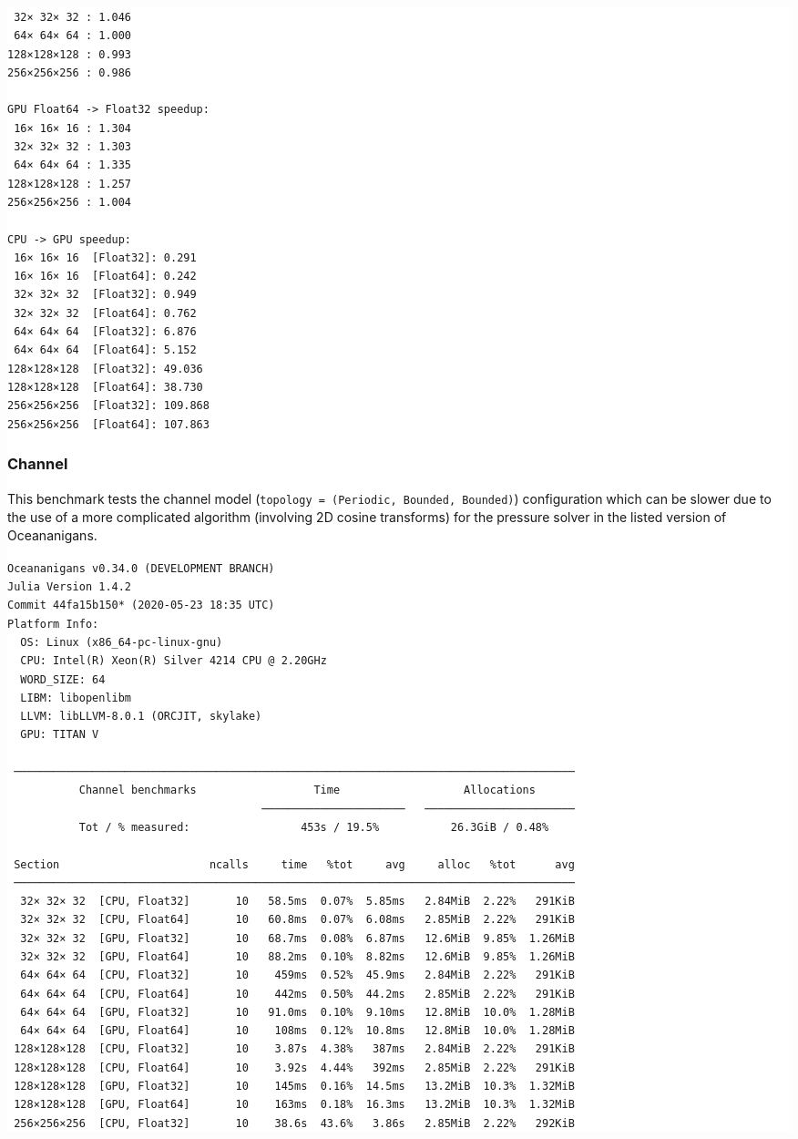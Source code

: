 ```
 32× 32× 32 : 1.046
 64× 64× 64 : 1.000
128×128×128 : 0.993
256×256×256 : 0.986

GPU Float64 -> Float32 speedup:
 16× 16× 16 : 1.304
 32× 32× 32 : 1.303
 64× 64× 64 : 1.335
128×128×128 : 1.257
256×256×256 : 1.004

CPU -> GPU speedup:
 16× 16× 16  [Float32]: 0.291
 16× 16× 16  [Float64]: 0.242
 32× 32× 32  [Float32]: 0.949
 32× 32× 32  [Float64]: 0.762
 64× 64× 64  [Float32]: 6.876
 64× 64× 64  [Float64]: 5.152
128×128×128  [Float32]: 49.036
128×128×128  [Float64]: 38.730
256×256×256  [Float32]: 109.868
256×256×256  [Float64]: 107.863
```

### Channel

This benchmark tests the channel model (`topology = (Periodic, Bounded, Bounded)`)
configuration which can be slower due to the use of a more complicated algorithm
(involving 2D cosine transforms) for the pressure solver in the listed version
of Oceananigans.

```
Oceananigans v0.34.0 (DEVELOPMENT BRANCH)
Julia Version 1.4.2
Commit 44fa15b150* (2020-05-23 18:35 UTC)
Platform Info:
  OS: Linux (x86_64-pc-linux-gnu)
  CPU: Intel(R) Xeon(R) Silver 4214 CPU @ 2.20GHz
  WORD_SIZE: 64
  LIBM: libopenlibm
  LLVM: libLLVM-8.0.1 (ORCJIT, skylake)
  GPU: TITAN V

 ──────────────────────────────────────────────────────────────────────────────────────
           Channel benchmarks                  Time                   Allocations      
                                       ──────────────────────   ───────────────────────
           Tot / % measured:                 453s / 19.5%           26.3GiB / 0.48%    

 Section                       ncalls     time   %tot     avg     alloc   %tot      avg
 ──────────────────────────────────────────────────────────────────────────────────────
  32× 32× 32  [CPU, Float32]       10   58.5ms  0.07%  5.85ms   2.84MiB  2.22%   291KiB
  32× 32× 32  [CPU, Float64]       10   60.8ms  0.07%  6.08ms   2.85MiB  2.22%   291KiB
  32× 32× 32  [GPU, Float32]       10   68.7ms  0.08%  6.87ms   12.6MiB  9.85%  1.26MiB
  32× 32× 32  [GPU, Float64]       10   88.2ms  0.10%  8.82ms   12.6MiB  9.85%  1.26MiB
  64× 64× 64  [CPU, Float32]       10    459ms  0.52%  45.9ms   2.84MiB  2.22%   291KiB
  64× 64× 64  [CPU, Float64]       10    442ms  0.50%  44.2ms   2.85MiB  2.22%   291KiB
  64× 64× 64  [GPU, Float32]       10   91.0ms  0.10%  9.10ms   12.8MiB  10.0%  1.28MiB
  64× 64× 64  [GPU, Float64]       10    108ms  0.12%  10.8ms   12.8MiB  10.0%  1.28MiB
 128×128×128  [CPU, Float32]       10    3.87s  4.38%   387ms   2.84MiB  2.22%   291KiB
 128×128×128  [CPU, Float64]       10    3.92s  4.44%   392ms   2.85MiB  2.22%   291KiB
 128×128×128  [GPU, Float32]       10    145ms  0.16%  14.5ms   13.2MiB  10.3%  1.32MiB
 128×128×128  [GPU, Float64]       10    163ms  0.18%  16.3ms   13.2MiB  10.3%  1.32MiB
 256×256×256  [CPU, Float32]       10    38.6s  43.6%   3.86s   2.85MiB  2.22%   292KiB
```